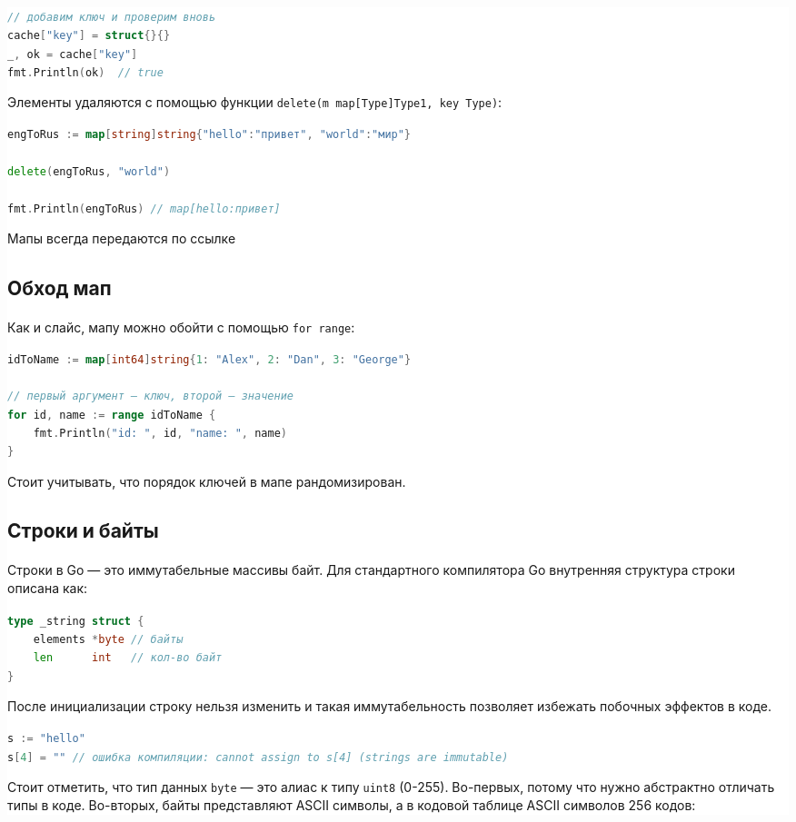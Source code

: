 ```go
// добавим ключ и проверим вновь
cache["key"] = struct{}{}
_, ok = cache["key"]
fmt.Println(ok)  // true

```

Элементы удаляются с помощью функции `delete(m map[Type]Type1, key Type)`:

```go
engToRus := map[string]string{"hello":"привет", "world":"мир"}

delete(engToRus, "world")

fmt.Println(engToRus) // map[hello:привет]
```

Мапы всегда передаются по ссылке

## Обход мап

Как и слайс, мапу можно обойти с помощью `for range`:

```go
idToName := map[int64]string{1: "Alex", 2: "Dan", 3: "George"}

// первый аргумент — ключ, второй — значение
for id, name := range idToName {
    fmt.Println("id: ", id, "name: ", name)
}
```

Стоит учитывать, что порядок ключей в мапе рандомизирован.

## Строки и байты

Строки в Go — это иммутабельные массивы байт. Для стандартного компилятора Go внутренняя структура строки описана как:

```go
type _string struct {
    elements *byte // байты
    len      int   // кол-во байт
}
```

После инициализации строку нельзя изменить и такая иммутабельность позволяет избежать побочных эффектов в коде.

```go
s := "hello"
s[4] = "" // ошибка компиляции: cannot assign to s[4] (strings are immutable)
```

Стоит отметить, что тип данных `byte` — это алиас к типу `uint8` (0-255). Во-первых, потому что нужно абстрактно отличать типы в коде.  Во-вторых, байты представляют ASCII символы, а в кодовой таблице ASCII  символов 256 кодов:
